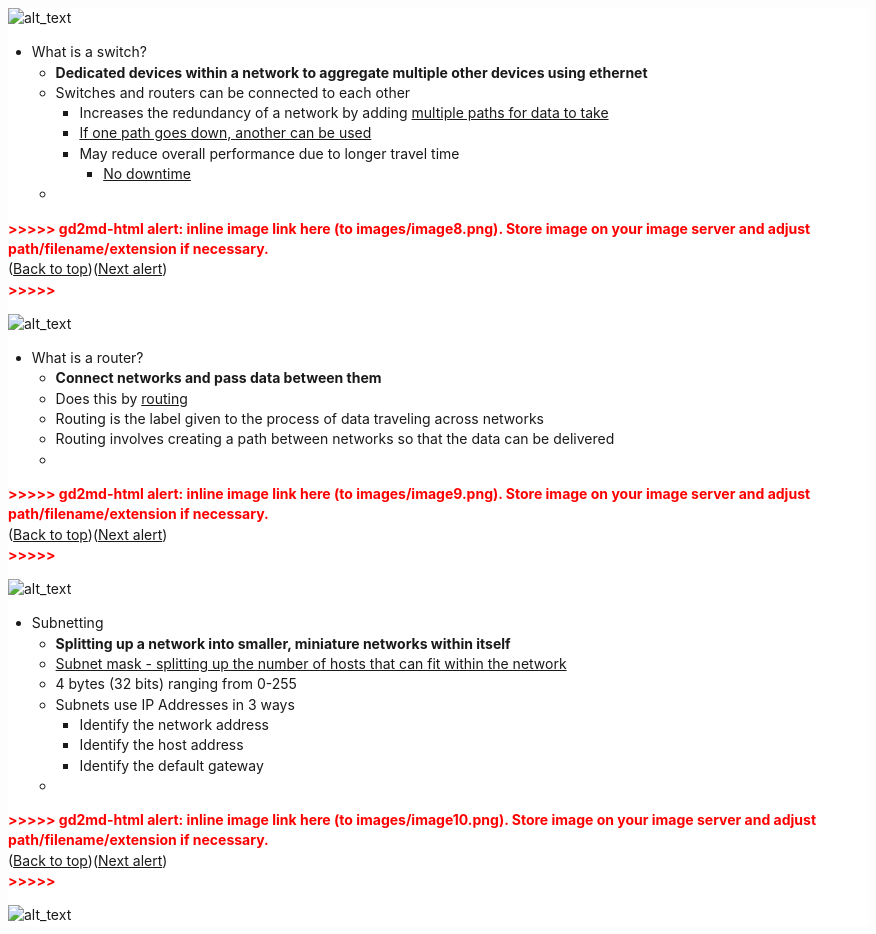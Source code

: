 
![alt_text](images/image7.png "image_tooltip")

* What is a switch?
    * <strong>Dedicated devices within a network to aggregate multiple other devices using ethernet</strong>
    * Switches and routers can be connected to each other
        * Increases the redundancy of a network by adding <span style="text-decoration:underline;">multiple paths for data to take</span>
        * <span style="text-decoration:underline;">If one path goes down, another can be used</span>
        * May reduce overall performance due to longer travel time
            * <span style="text-decoration:underline;">No downtime</span>
    * 

<p id="gdcalert8" ><span style="color: red; font-weight: bold">>>>>>  gd2md-html alert: inline image link here (to images/image8.png). Store image on your image server and adjust path/filename/extension if necessary. </span><br>(<a href="#">Back to top</a>)(<a href="#gdcalert9">Next alert</a>)<br><span style="color: red; font-weight: bold">>>>>> </span></p>


![alt_text](images/image8.png "image_tooltip")

* What is a router?
    * <strong>Connect networks and pass data between them</strong>
    * Does this by <span style="text-decoration:underline;">routing</span>
    * Routing is the label given to the process of data traveling across networks
    * Routing involves creating a path between networks so that the data can be delivered
    * 

<p id="gdcalert9" ><span style="color: red; font-weight: bold">>>>>>  gd2md-html alert: inline image link here (to images/image9.png). Store image on your image server and adjust path/filename/extension if necessary. </span><br>(<a href="#">Back to top</a>)(<a href="#gdcalert10">Next alert</a>)<br><span style="color: red; font-weight: bold">>>>>> </span></p>


![alt_text](images/image9.png "image_tooltip")

* Subnetting
    * <strong>Splitting up a network into smaller, miniature networks within itself</strong>
    * <span style="text-decoration:underline;">Subnet mask - splitting up the number of hosts that can fit within the network</span>
    * 4 bytes (32 bits) ranging from 0-255
    * Subnets use IP Addresses in 3 ways
        * Identify the network address
        * Identify the host address
        * Identify the default gateway
    * 

<p id="gdcalert10" ><span style="color: red; font-weight: bold">>>>>>  gd2md-html alert: inline image link here (to images/image10.png). Store image on your image server and adjust path/filename/extension if necessary. </span><br>(<a href="#">Back to top</a>)(<a href="#gdcalert11">Next alert</a>)<br><span style="color: red; font-weight: bold">>>>>> </span></p>


![alt_text](images/image10.png "image_tooltip")
